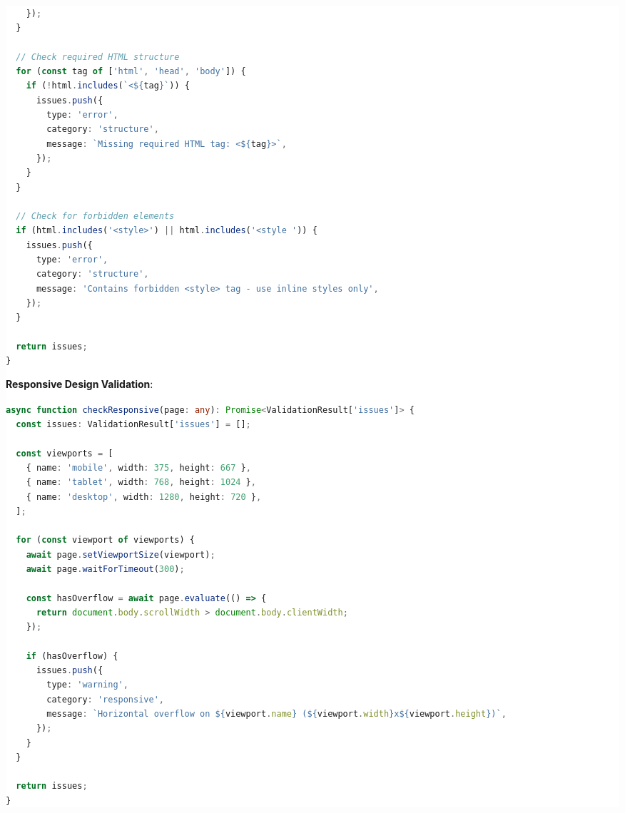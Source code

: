 ```typescript
    });
  }

  // Check required HTML structure
  for (const tag of ['html', 'head', 'body']) {
    if (!html.includes(`<${tag}`)) {
      issues.push({
        type: 'error',
        category: 'structure',
        message: `Missing required HTML tag: <${tag}>`,
      });
    }
  }

  // Check for forbidden elements
  if (html.includes('<style>') || html.includes('<style ')) {
    issues.push({
      type: 'error',
      category: 'structure',
      message: 'Contains forbidden <style> tag - use inline styles only',
    });
  }

  return issues;
}
```

**Responsive Design Validation**:

```typescript
async function checkResponsive(page: any): Promise<ValidationResult['issues']> {
  const issues: ValidationResult['issues'] = [];

  const viewports = [
    { name: 'mobile', width: 375, height: 667 },
    { name: 'tablet', width: 768, height: 1024 },
    { name: 'desktop', width: 1280, height: 720 },
  ];

  for (const viewport of viewports) {
    await page.setViewportSize(viewport);
    await page.waitForTimeout(300);

    const hasOverflow = await page.evaluate(() => {
      return document.body.scrollWidth > document.body.clientWidth;
    });

    if (hasOverflow) {
      issues.push({
        type: 'warning',
        category: 'responsive',
        message: `Horizontal overflow on ${viewport.name} (${viewport.width}x${viewport.height})`,
      });
    }
  }

  return issues;
}
```
